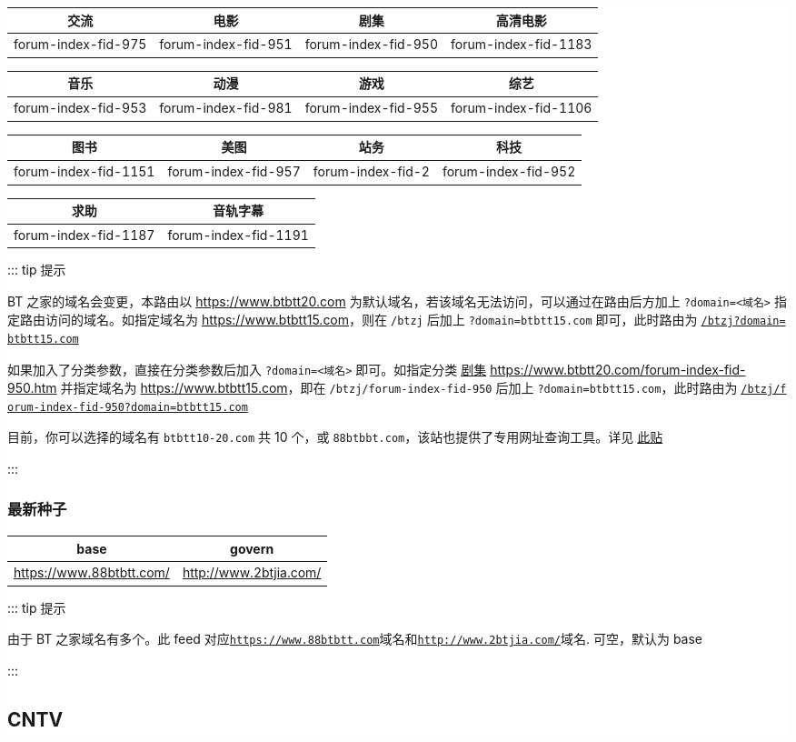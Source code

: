 | 交流                  | 电影                  | 剧集                  | 高清电影                 |
| ------------------- | ------------------- | ------------------- | -------------------- |
| forum-index-fid-975 | forum-index-fid-951 | forum-index-fid-950 | forum-index-fid-1183 |

| 音乐                  | 动漫                  | 游戏                  | 综艺                   |
| ------------------- | ------------------- | ------------------- | -------------------- |
| forum-index-fid-953 | forum-index-fid-981 | forum-index-fid-955 | forum-index-fid-1106 |

| 图书                   | 美图                  | 站务                | 科技                  |
| -------------------- | ------------------- | ----------------- | ------------------- |
| forum-index-fid-1151 | forum-index-fid-957 | forum-index-fid-2 | forum-index-fid-952 |

| 求助                   | 音轨字幕                 |
| -------------------- | -------------------- |
| forum-index-fid-1187 | forum-index-fid-1191 |

::: tip 提示

BT 之家的域名会变更，本路由以 <https://www.btbtt20.com> 为默认域名，若该域名无法访问，可以通过在路由后方加上 `?domain=<域名>` 指定路由访问的域名。如指定域名为 <https://www.btbtt15.com>，则在 `/btzj` 后加上 `?domain=btbtt15.com` 即可，此时路由为 [`/btzj?domain=btbtt15.com`](https://rsshub.app/btzj?domain=btbtt15.com)

如果加入了分类参数，直接在分类参数后加入 `?domain=<域名>` 即可。如指定分类 [剧集](https://www.btbtt20.com/forum-index-fid-950.htm) <https://www.btbtt20.com/forum-index-fid-950.htm> 并指定域名为 <https://www.btbtt15.com>，即在 `/btzj/forum-index-fid-950` 后加上 `?domain=btbtt15.com`，此时路由为 [`/btzj/forum-index-fid-950?domain=btbtt15.com`](https://rsshub.app/btzj/forum-index-fid-950?domain=btbtt15.com)

目前，你可以选择的域名有 `btbtt10-20.com` 共 10 个，或 `88btbbt.com`，该站也提供了专用网址查询工具。详见 [此贴](https://www.btbtt20.com/thread-index-fid-2-tid-4550191.htm)

:::

</Route>

### 最新种子

<Route author="zhang-wangz nczitzk" example="/btzj/base" path="/btzj/:type?" anticrawler="1" :paramsDesc="['type,见下表']">

| base                       | govern                   |
| -------------------------- | ------------------------ |
| <https://www.88btbtt.com/> | <http://www.2btjia.com/> |

</Route>

::: tip 提示

由于 BT 之家域名有多个。此 feed 对应[`https://www.88btbtt.com`](https://www.88btbtt.com)域名和[`http://www.2btjia.com/`](http://www.2btjia.com/)域名.
可空，默认为 base

:::

## CNTV
